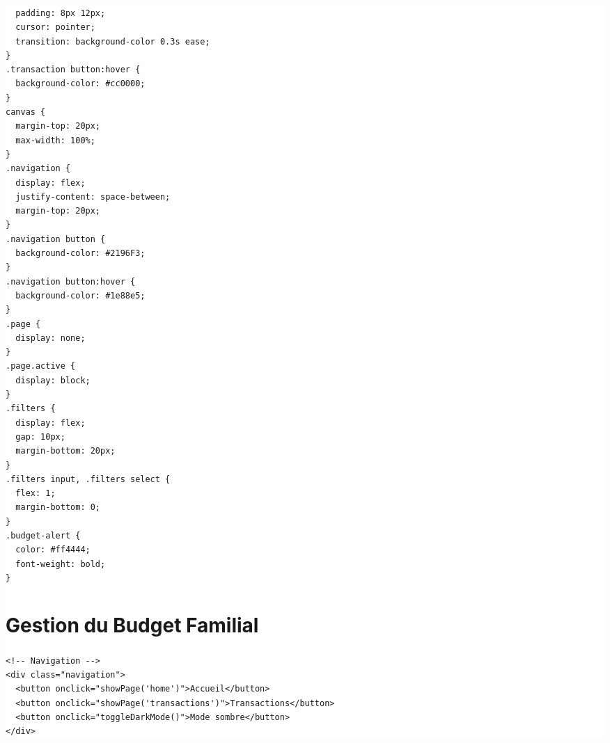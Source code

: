       padding: 8px 12px;
      cursor: pointer;
      transition: background-color 0.3s ease;
    }
    .transaction button:hover {
      background-color: #cc0000;
    }
    canvas {
      margin-top: 20px;
      max-width: 100%;
    }
    .navigation {
      display: flex;
      justify-content: space-between;
      margin-top: 20px;
    }
    .navigation button {
      background-color: #2196F3;
    }
    .navigation button:hover {
      background-color: #1e88e5;
    }
    .page {
      display: none;
    }
    .page.active {
      display: block;
    }
    .filters {
      display: flex;
      gap: 10px;
      margin-bottom: 20px;
    }
    .filters input, .filters select {
      flex: 1;
      margin-bottom: 0;
    }
    .budget-alert {
      color: #ff4444;
      font-weight: bold;
    }
  </style>
  <script src="https://cdn.jsdelivr.net/npm/chart.js"></script>
</head>
<body>
  <div class="container">
    <h1>Gestion du Budget Familial</h1>

    <!-- Navigation -->
    <div class="navigation">
      <button onclick="showPage('home')">Accueil</button>
      <button onclick="showPage('transactions')">Transactions</button>
      <button onclick="toggleDarkMode()">Mode sombre</button>
    </div>
